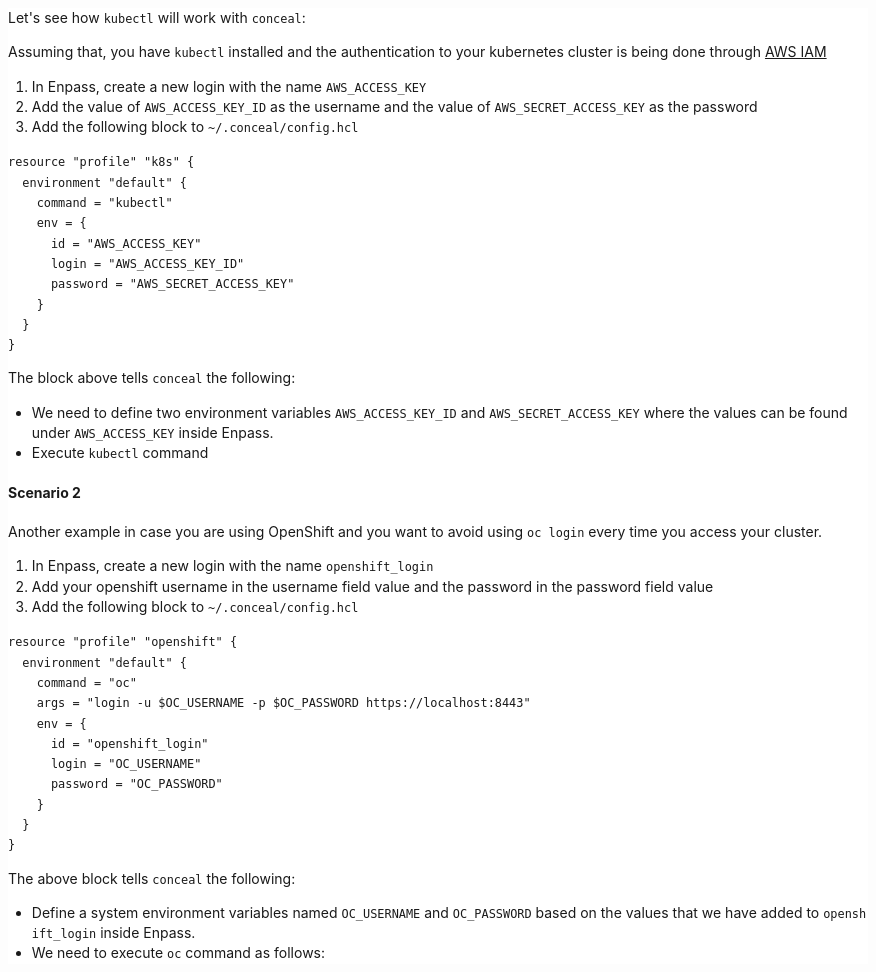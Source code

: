 Let's see how `kubectl` will work with `conceal`:

Assuming that, you have `kubectl` installed and the authentication to your kubernetes cluster is being done through [AWS IAM](https://aws.amazon.com/iam/)

1. In Enpass, create a new login with the name `AWS_ACCESS_KEY`
2. Add the value of `AWS_ACCESS_KEY_ID` as the username and the value of `AWS_SECRET_ACCESS_KEY` as the password
3. Add the following block to `~/.conceal/config.hcl`
```
resource "profile" "k8s" {
  environment "default" {
    command = "kubectl"
    env = {
      id = "AWS_ACCESS_KEY"
      login = "AWS_ACCESS_KEY_ID"
      password = "AWS_SECRET_ACCESS_KEY"
    }
  }
}
```

The block above tells `conceal` the following:

- We need to define two environment variables `AWS_ACCESS_KEY_ID` and `AWS_SECRET_ACCESS_KEY` where the values can be found under `AWS_ACCESS_KEY` inside Enpass.
- Execute `kubectl` command

#### Scenario 2

Another example in case you are using OpenShift and you want to avoid using `oc login` every time you access your cluster.

1. In Enpass, create a new login with the name `openshift_login`
2. Add your openshift username in the username field value and the password in the password field value
3. Add the following block to `~/.conceal/config.hcl`
```
resource "profile" "openshift" {
  environment "default" {
    command = "oc"
    args = "login -u $OC_USERNAME -p $OC_PASSWORD https://localhost:8443"
    env = {
      id = "openshift_login"
      login = "OC_USERNAME"
      password = "OC_PASSWORD"
    }
  }
}

```
The above block tells `conceal` the following:

- Define a system environment variables named `OC_USERNAME` and `OC_PASSWORD` based on the values that we have added to `openshift_login` inside Enpass.
- We need to execute `oc` command as follows:
